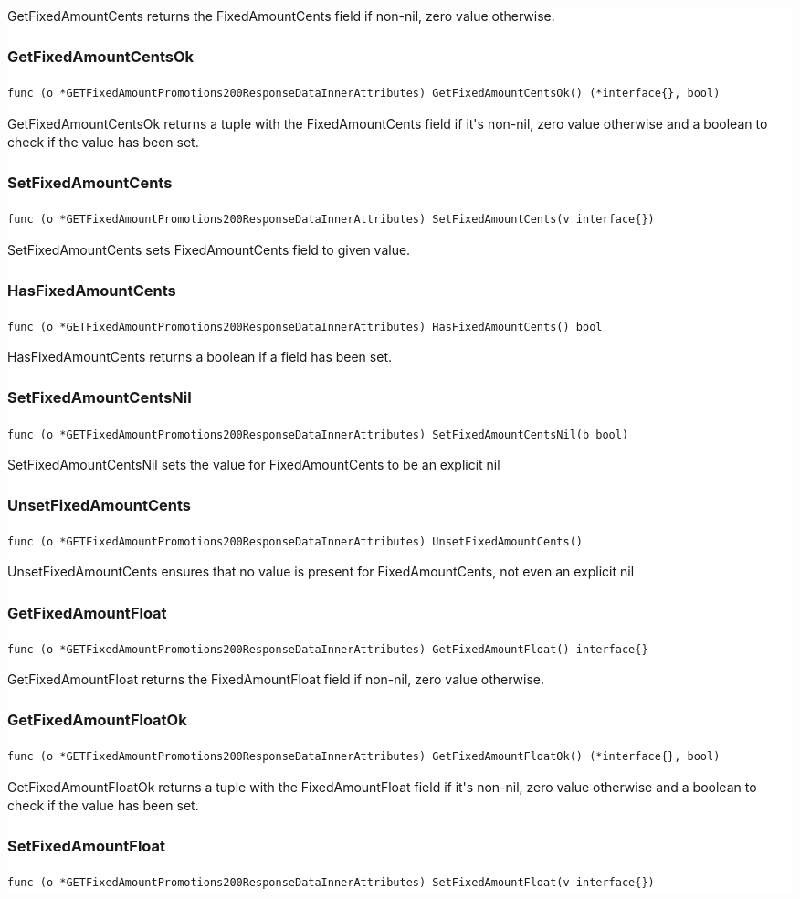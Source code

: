 GetFixedAmountCents returns the FixedAmountCents field if non-nil, zero value otherwise.

### GetFixedAmountCentsOk

`func (o *GETFixedAmountPromotions200ResponseDataInnerAttributes) GetFixedAmountCentsOk() (*interface{}, bool)`

GetFixedAmountCentsOk returns a tuple with the FixedAmountCents field if it's non-nil, zero value otherwise
and a boolean to check if the value has been set.

### SetFixedAmountCents

`func (o *GETFixedAmountPromotions200ResponseDataInnerAttributes) SetFixedAmountCents(v interface{})`

SetFixedAmountCents sets FixedAmountCents field to given value.

### HasFixedAmountCents

`func (o *GETFixedAmountPromotions200ResponseDataInnerAttributes) HasFixedAmountCents() bool`

HasFixedAmountCents returns a boolean if a field has been set.

### SetFixedAmountCentsNil

`func (o *GETFixedAmountPromotions200ResponseDataInnerAttributes) SetFixedAmountCentsNil(b bool)`

 SetFixedAmountCentsNil sets the value for FixedAmountCents to be an explicit nil

### UnsetFixedAmountCents
`func (o *GETFixedAmountPromotions200ResponseDataInnerAttributes) UnsetFixedAmountCents()`

UnsetFixedAmountCents ensures that no value is present for FixedAmountCents, not even an explicit nil
### GetFixedAmountFloat

`func (o *GETFixedAmountPromotions200ResponseDataInnerAttributes) GetFixedAmountFloat() interface{}`

GetFixedAmountFloat returns the FixedAmountFloat field if non-nil, zero value otherwise.

### GetFixedAmountFloatOk

`func (o *GETFixedAmountPromotions200ResponseDataInnerAttributes) GetFixedAmountFloatOk() (*interface{}, bool)`

GetFixedAmountFloatOk returns a tuple with the FixedAmountFloat field if it's non-nil, zero value otherwise
and a boolean to check if the value has been set.

### SetFixedAmountFloat

`func (o *GETFixedAmountPromotions200ResponseDataInnerAttributes) SetFixedAmountFloat(v interface{})`
